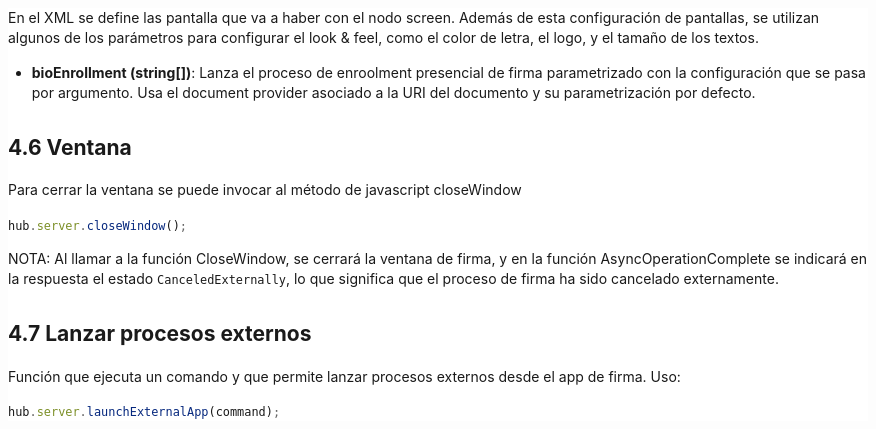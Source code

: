   En el XML se define las pantalla que va a haber con el nodo screen. Además de esta configuración de pantallas, se utilizan algunos de los parámetros para configurar el look & feel, como el color de letra, el logo, y el tamaño de los textos.  

  - **bioEnrollment (string[])**: Lanza el proceso de enroolment presencial de firma parametrizado con la configuración que se pasa por argumento. Usa el document provider asociado a la URI del documento y su parametrización por defecto.


  ## 4.6 Ventana
  Para cerrar la ventana se puede invocar al método de javascript closeWindow

  ```javascript
  hub.server.closeWindow();
  ```
  NOTA: Al llamar a la función CloseWindow, se cerrará la ventana de firma, y en la función AsyncOperationComplete se indicará en la respuesta el estado ```CanceledExternally```, lo que significa que el proceso de firma ha sido cancelado externamente.

  ## 4.7 Lanzar procesos externos
  Función que ejecuta un comando y que permite lanzar procesos externos desde el app de firma. Uso: 

  ```javascript
  hub.server.launchExternalApp(command);
  ```
